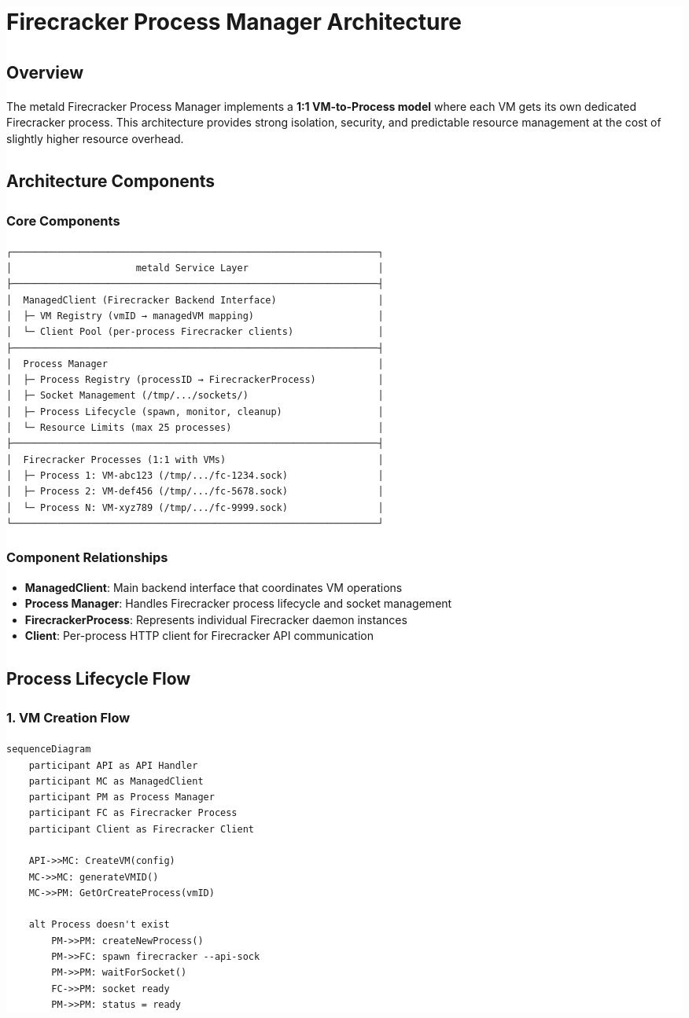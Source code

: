 # Firecracker Process Manager Architecture

## Overview

The metald Firecracker Process Manager implements a **1:1 VM-to-Process model** where each VM gets its own dedicated Firecracker process. This architecture provides strong isolation, security, and predictable resource management at the cost of slightly higher resource overhead.

## Architecture Components

### Core Components

```
┌─────────────────────────────────────────────────────────────────┐
│                      metald Service Layer                       │
├─────────────────────────────────────────────────────────────────┤
│  ManagedClient (Firecracker Backend Interface)                  │
│  ├─ VM Registry (vmID → managedVM mapping)                      │
│  └─ Client Pool (per-process Firecracker clients)               │
├─────────────────────────────────────────────────────────────────┤
│  Process Manager                                                │
│  ├─ Process Registry (processID → FirecrackerProcess)           │
│  ├─ Socket Management (/tmp/.../sockets/)                       │
│  ├─ Process Lifecycle (spawn, monitor, cleanup)                 │
│  └─ Resource Limits (max 25 processes)                          │
├─────────────────────────────────────────────────────────────────┤
│  Firecracker Processes (1:1 with VMs)                           │
│  ├─ Process 1: VM-abc123 (/tmp/.../fc-1234.sock)                │
│  ├─ Process 2: VM-def456 (/tmp/.../fc-5678.sock)                │
│  └─ Process N: VM-xyz789 (/tmp/.../fc-9999.sock)                │
└─────────────────────────────────────────────────────────────────┘
```

### Component Relationships

- **ManagedClient**: Main backend interface that coordinates VM operations
- **Process Manager**: Handles Firecracker process lifecycle and socket management
- **FirecrackerProcess**: Represents individual Firecracker daemon instances
- **Client**: Per-process HTTP client for Firecracker API communication

## Process Lifecycle Flow

### 1. VM Creation Flow

```mermaid
sequenceDiagram
    participant API as API Handler
    participant MC as ManagedClient
    participant PM as Process Manager
    participant FC as Firecracker Process
    participant Client as Firecracker Client

    API->>MC: CreateVM(config)
    MC->>MC: generateVMID()
    MC->>PM: GetOrCreateProcess(vmID)

    alt Process doesn't exist
        PM->>PM: createNewProcess()
        PM->>FC: spawn firecracker --api-sock
        PM->>PM: waitForSocket()
        FC->>PM: socket ready
        PM->>PM: status = ready
```